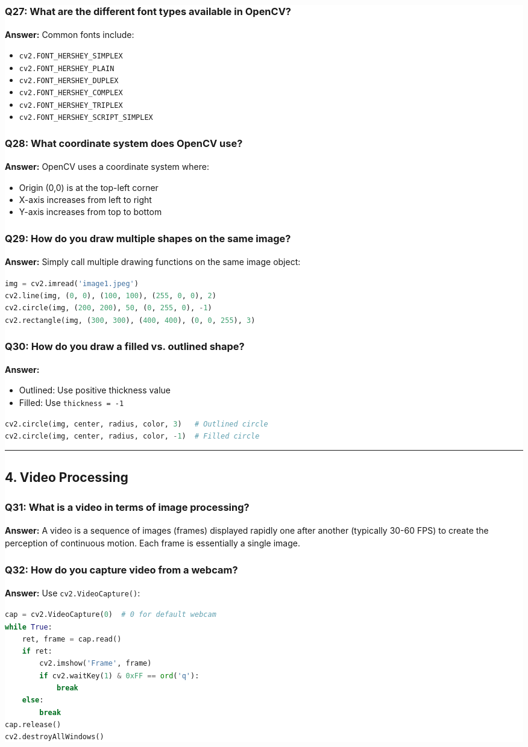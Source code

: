 ### Q27: What are the different font types available in OpenCV?
**Answer:** Common fonts include:
- `cv2.FONT_HERSHEY_SIMPLEX`
- `cv2.FONT_HERSHEY_PLAIN`
- `cv2.FONT_HERSHEY_DUPLEX`
- `cv2.FONT_HERSHEY_COMPLEX`
- `cv2.FONT_HERSHEY_TRIPLEX`
- `cv2.FONT_HERSHEY_SCRIPT_SIMPLEX`

### Q28: What coordinate system does OpenCV use?
**Answer:** OpenCV uses a coordinate system where:
- Origin (0,0) is at the top-left corner
- X-axis increases from left to right
- Y-axis increases from top to bottom

### Q29: How do you draw multiple shapes on the same image?
**Answer:** Simply call multiple drawing functions on the same image object:
```python
img = cv2.imread('image1.jpeg')
cv2.line(img, (0, 0), (100, 100), (255, 0, 0), 2)
cv2.circle(img, (200, 200), 50, (0, 255, 0), -1)
cv2.rectangle(img, (300, 300), (400, 400), (0, 0, 255), 3)
```

### Q30: How do you draw a filled vs. outlined shape?
**Answer:** 
- Outlined: Use positive thickness value
- Filled: Use `thickness = -1`
```python
cv2.circle(img, center, radius, color, 3)   # Outlined circle
cv2.circle(img, center, radius, color, -1)  # Filled circle
```

---

## 4. Video Processing

### Q31: What is a video in terms of image processing?
**Answer:** A video is a sequence of images (frames) displayed rapidly one after another (typically 30-60 FPS) to create the perception of continuous motion. Each frame is essentially a single image.

### Q32: How do you capture video from a webcam?
**Answer:** Use `cv2.VideoCapture()`:
```python
cap = cv2.VideoCapture(0)  # 0 for default webcam
while True:
    ret, frame = cap.read()
    if ret:
        cv2.imshow('Frame', frame)
        if cv2.waitKey(1) & 0xFF == ord('q'):
            break
    else:
        break
cap.release()
cv2.destroyAllWindows()
```
